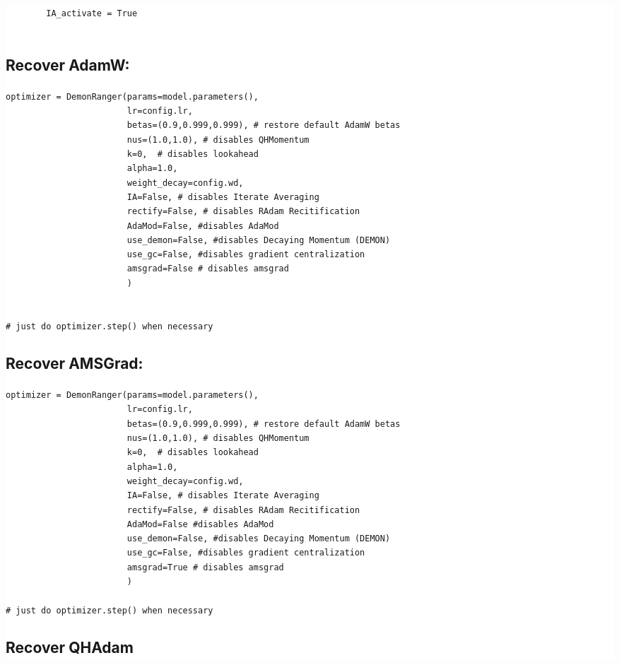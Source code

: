 ```
        IA_activate = True 
        

```

## Recover AdamW:

```
optimizer = DemonRanger(params=model.parameters(),
                        lr=config.lr,
                        betas=(0.9,0.999,0.999), # restore default AdamW betas
                        nus=(1.0,1.0), # disables QHMomentum
                        k=0,  # disables lookahead
                        alpha=1.0, 
                        weight_decay=config.wd,
                        IA=False, # disables Iterate Averaging
                        rectify=False, # disables RAdam Recitification
                        AdaMod=False, #disables AdaMod
                        use_demon=False, #disables Decaying Momentum (DEMON)
                        use_gc=False, #disables gradient centralization
                        amsgrad=False # disables amsgrad
                        )
                        

# just do optimizer.step() when necessary

```

## Recover AMSGrad:

```
optimizer = DemonRanger(params=model.parameters(),
                        lr=config.lr,
                        betas=(0.9,0.999,0.999), # restore default AdamW betas
                        nus=(1.0,1.0), # disables QHMomentum
                        k=0,  # disables lookahead
                        alpha=1.0, 
                        weight_decay=config.wd,
                        IA=False, # disables Iterate Averaging
                        rectify=False, # disables RAdam Recitification
                        AdaMod=False #disables AdaMod
                        use_demon=False, #disables Decaying Momentum (DEMON)
                        use_gc=False, #disables gradient centralization
                        amsgrad=True # disables amsgrad
                        )
                        
# just do optimizer.step() when necessary

```

## Recover QHAdam
